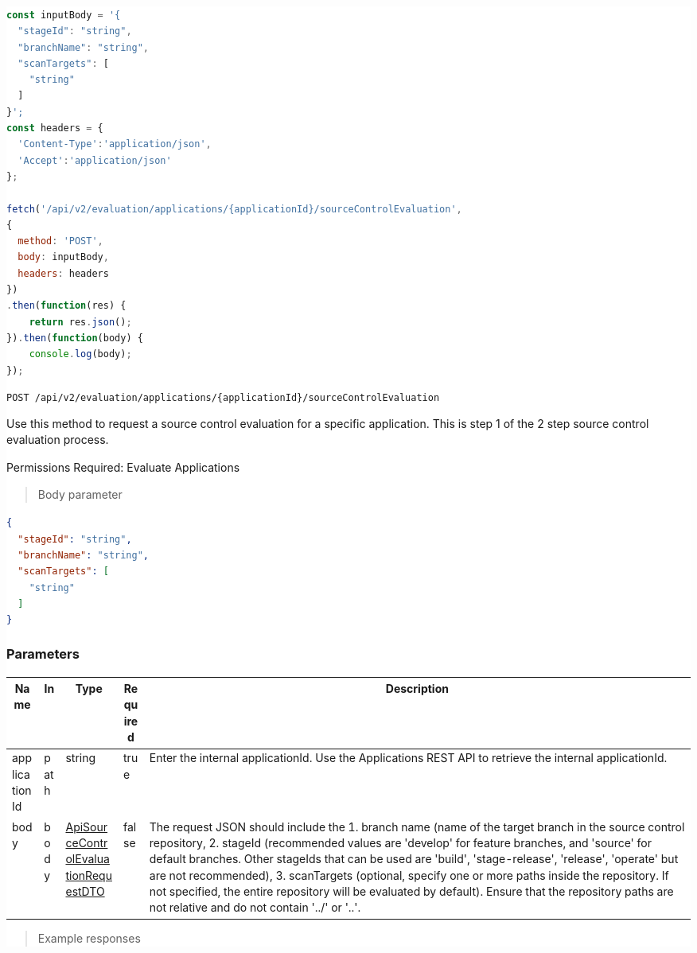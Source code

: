 ```javascript
const inputBody = '{
  "stageId": "string",
  "branchName": "string",
  "scanTargets": [
    "string"
  ]
}';
const headers = {
  'Content-Type':'application/json',
  'Accept':'application/json'
};

fetch('/api/v2/evaluation/applications/{applicationId}/sourceControlEvaluation',
{
  method: 'POST',
  body: inputBody,
  headers: headers
})
.then(function(res) {
    return res.json();
}).then(function(body) {
    console.log(body);
});

```

`POST /api/v2/evaluation/applications/{applicationId}/sourceControlEvaluation`

Use this method to request a source control evaluation for a specific application. This is step 1 of the 2 step source control evaluation process. 

Permissions Required: Evaluate Applications

> Body parameter

```json
{
  "stageId": "string",
  "branchName": "string",
  "scanTargets": [
    "string"
  ]
}
```

<h3 id="evaluatesourcecontrol-parameters">Parameters</h3>

|Name|In|Type|Required|Description|
|---|---|---|---|---|
|applicationId|path|string|true|Enter the internal applicationId. Use the Applications REST API to retrieve the internal applicationId.|
|body|body|[ApiSourceControlEvaluationRequestDTO](#schemaapisourcecontrolevaluationrequestdto)|false|The request JSON should include the 1. branch name (name of the target branch in the source control repository, 2. stageId (recommended values are 'develop' for feature branches, and 'source' for default branches. Other stageIds that can be used are 'build', 'stage-release', 'release', 'operate' but are not recommended), 3. scanTargets (optional, specify one or more paths inside the repository. If not specified, the entire repository will be evaluated by default). Ensure that the repository paths are not relative and do not contain '../' or '..\'.|

> Example responses

